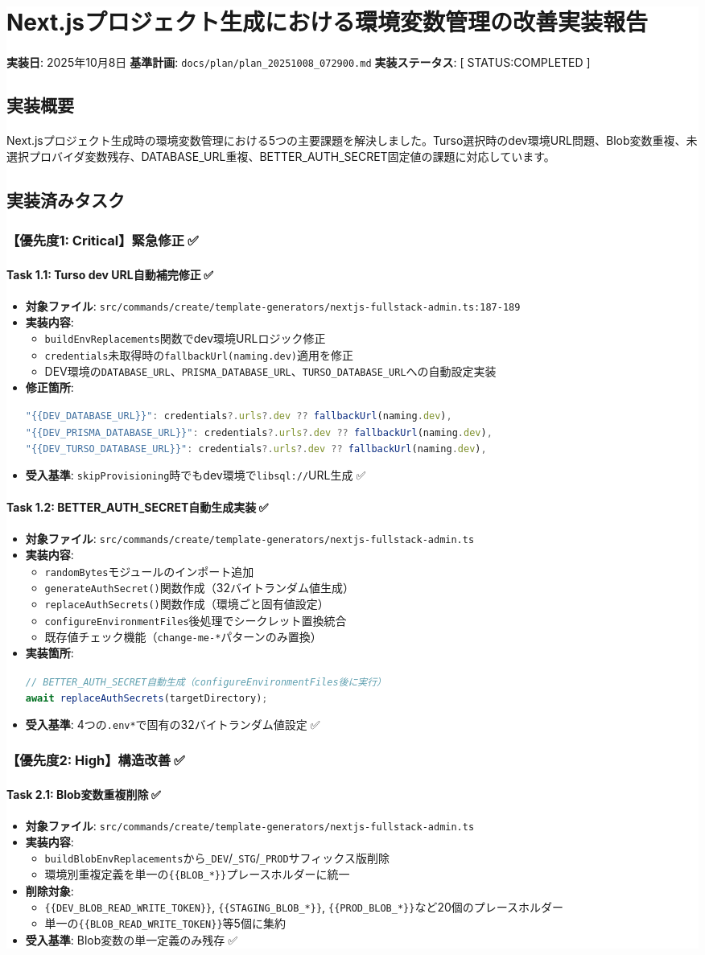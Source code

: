# Next.jsプロジェクト生成における環境変数管理の改善実装報告

**実装日**: 2025年10月8日
**基準計画**: `docs/plan/plan_20251008_072900.md`
**実装ステータス**: [ STATUS:COMPLETED ]

## 実装概要

Next.jsプロジェクト生成時の環境変数管理における5つの主要課題を解決しました。Turso選択時のdev環境URL問題、Blob変数重複、未選択プロバイダ変数残存、DATABASE_URL重複、BETTER_AUTH_SECRET固定値の課題に対応しています。

## 実装済みタスク

### 【優先度1: Critical】緊急修正 ✅

#### Task 1.1: Turso dev URL自動補完修正 ✅
- **対象ファイル**: `src/commands/create/template-generators/nextjs-fullstack-admin.ts:187-189`
- **実装内容**:
  - `buildEnvReplacements`関数でdev環境URLロジック修正
  - `credentials`未取得時の`fallbackUrl(naming.dev)`適用を修正
  - DEV環境の`DATABASE_URL`、`PRISMA_DATABASE_URL`、`TURSO_DATABASE_URL`への自動設定実装
- **修正箇所**:
  ```typescript
  "{{DEV_DATABASE_URL}}": credentials?.urls?.dev ?? fallbackUrl(naming.dev),
  "{{DEV_PRISMA_DATABASE_URL}}": credentials?.urls?.dev ?? fallbackUrl(naming.dev),
  "{{DEV_TURSO_DATABASE_URL}}": credentials?.urls?.dev ?? fallbackUrl(naming.dev),
  ```
- **受入基準**: `skipProvisioning`時でもdev環境で`libsql://`URL生成 ✅

#### Task 1.2: BETTER_AUTH_SECRET自動生成実装 ✅
- **対象ファイル**: `src/commands/create/template-generators/nextjs-fullstack-admin.ts`
- **実装内容**:
  - `randomBytes`モジュールのインポート追加
  - `generateAuthSecret()`関数作成（32バイトランダム値生成）
  - `replaceAuthSecrets()`関数作成（環境ごと固有値設定）
  - `configureEnvironmentFiles`後処理でシークレット置換統合
  - 既存値チェック機能（`change-me-*`パターンのみ置換）
- **実装箇所**:
  ```typescript
  // BETTER_AUTH_SECRET自動生成（configureEnvironmentFiles後に実行）
  await replaceAuthSecrets(targetDirectory);
  ```
- **受入基準**: 4つの`.env*`で固有の32バイトランダム値設定 ✅

### 【優先度2: High】構造改善 ✅

#### Task 2.1: Blob変数重複削除 ✅
- **対象ファイル**: `src/commands/create/template-generators/nextjs-fullstack-admin.ts`
- **実装内容**:
  - `buildBlobEnvReplacements`から`_DEV`/`_STG`/`_PROD`サフィックス版削除
  - 環境別重複定義を単一の`{{BLOB_*}}`プレースホルダーに統一
- **削除対象**:
  - `{{DEV_BLOB_READ_WRITE_TOKEN}}`, `{{STAGING_BLOB_*}}`, `{{PROD_BLOB_*}}`など20個のプレースホルダー
  - 単一の`{{BLOB_READ_WRITE_TOKEN}}`等5個に集約
- **受入基準**: Blob変数の単一定義のみ残存 ✅
